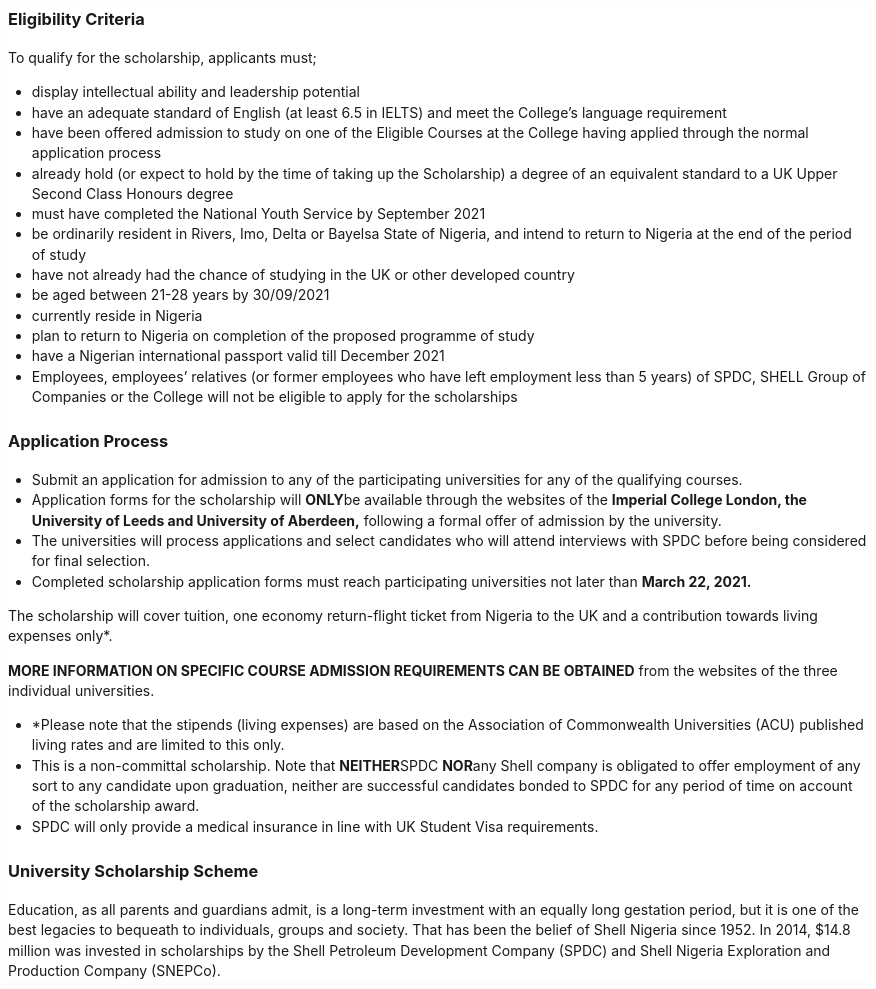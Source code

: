### Eligibility Criteria

To qualify for the scholarship, applicants must;

* display intellectual ability and leadership potential
* have an adequate standard of English (at least 6.5 in IELTS) and meet the College’s language requirement
* have been offered admission to study on one of the Eligible Courses at the College having applied through the normal application process
* already hold (or expect to hold by the time of taking up the Scholarship) a degree of an equivalent standard to a UK Upper Second Class Honours degree
* must have completed the National Youth Service by September 2021
* be ordinarily resident in Rivers, Imo, Delta or Bayelsa State of Nigeria, and intend to return to Nigeria at the end of the period of study
* have not already had the chance of studying in the UK or other developed country
* be aged between 21-28 years by 30/09/2021
* currently reside in Nigeria
* plan to return to Nigeria on completion of the proposed programme of study
* have a Nigerian international passport valid till December 2021
* Employees, employees’ relatives (or former employees who have left employment less than 5 years) of SPDC, SHELL Group of Companies or the College will not be eligible to apply for the scholarships

### Application Process

* Submit an application for admission to any of the participating universities for any of the qualifying courses.
* Application forms for the scholarship will **ONLY**be available through the websites of the **Imperial College London, the University of Leeds and University of Aberdeen,** following a formal offer of admission by the university.
* The universities will process applications and select candidates who will attend interviews with SPDC before being considered for final selection.
* Completed scholarship application forms must reach participating universities not later than **March 22, 2021.**

The scholarship will cover tuition, one economy return-flight ticket from Nigeria to the UK and a contribution towards living expenses only\*.

**MORE INFORMATION ON SPECIFIC COURSE ADMISSION REQUIREMENTS CAN BE OBTAINED** from the websites of the three individual universities.

* \*Please note that the stipends (living expenses) are based on the Association of Commonwealth Universities (ACU) published living rates and are limited to this only.
* This is a non-committal scholarship. Note that **NEITHER**SPDC **NOR**any Shell company is obligated to offer employment of any sort to any candidate upon graduation, neither are successful candidates bonded to SPDC for any period of time on account of the scholarship award.
* SPDC will only provide a medical insurance in line with UK Student Visa requirements.

### University Scholarship Scheme

Education, as all parents and guardians admit, is a long-term investment with an equally long gestation period, but it is one of the best legacies to bequeath to individuals, groups and society. That has been the belief of Shell Nigeria since 1952. In 2014, $14.8 million was invested in scholarships by the Shell Petroleum Development Company (SPDC) and Shell Nigeria Exploration and Production Company (SNEPCo).  
